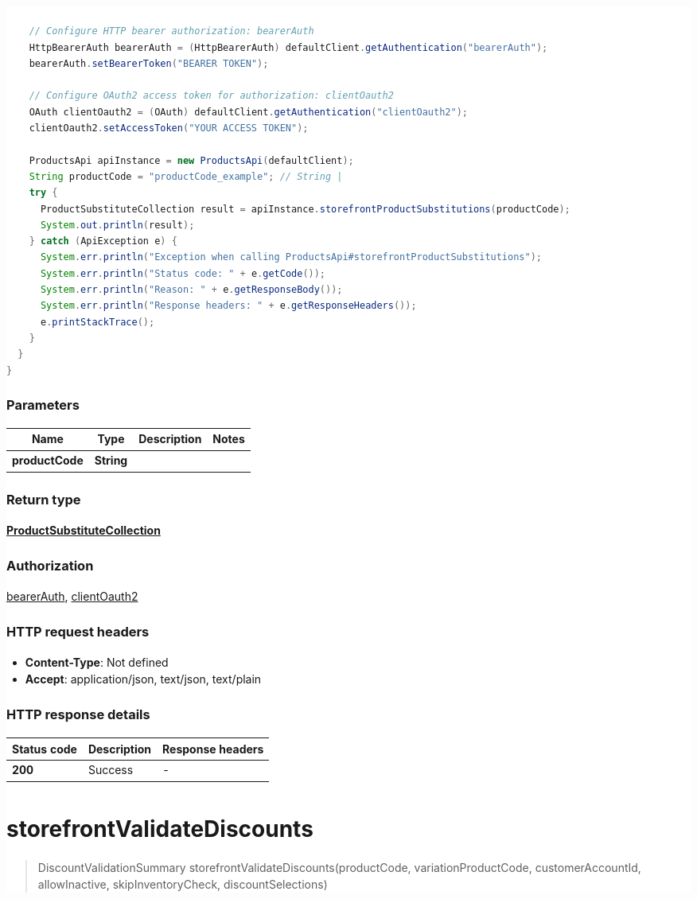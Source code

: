 ```java
    
    // Configure HTTP bearer authorization: bearerAuth
    HttpBearerAuth bearerAuth = (HttpBearerAuth) defaultClient.getAuthentication("bearerAuth");
    bearerAuth.setBearerToken("BEARER TOKEN");

    // Configure OAuth2 access token for authorization: clientOauth2
    OAuth clientOauth2 = (OAuth) defaultClient.getAuthentication("clientOauth2");
    clientOauth2.setAccessToken("YOUR ACCESS TOKEN");

    ProductsApi apiInstance = new ProductsApi(defaultClient);
    String productCode = "productCode_example"; // String | 
    try {
      ProductSubstituteCollection result = apiInstance.storefrontProductSubstitutions(productCode);
      System.out.println(result);
    } catch (ApiException e) {
      System.err.println("Exception when calling ProductsApi#storefrontProductSubstitutions");
      System.err.println("Status code: " + e.getCode());
      System.err.println("Reason: " + e.getResponseBody());
      System.err.println("Response headers: " + e.getResponseHeaders());
      e.printStackTrace();
    }
  }
}
```

### Parameters

| Name | Type | Description  | Notes |
|------------- | ------------- | ------------- | -------------|
| **productCode** | **String**|  | |

### Return type

[**ProductSubstituteCollection**](ProductSubstituteCollection.md)

### Authorization

[bearerAuth](../README.md#bearerAuth), [clientOauth2](../README.md#clientOauth2)

### HTTP request headers

 - **Content-Type**: Not defined
 - **Accept**: application/json, text/json, text/plain

### HTTP response details
| Status code | Description | Response headers |
|-------------|-------------|------------------|
| **200** | Success |  -  |

<a name="storefrontValidateDiscounts"></a>
# **storefrontValidateDiscounts**
> DiscountValidationSummary storefrontValidateDiscounts(productCode, variationProductCode, customerAccountId, allowInactive, skipInventoryCheck, discountSelections)
